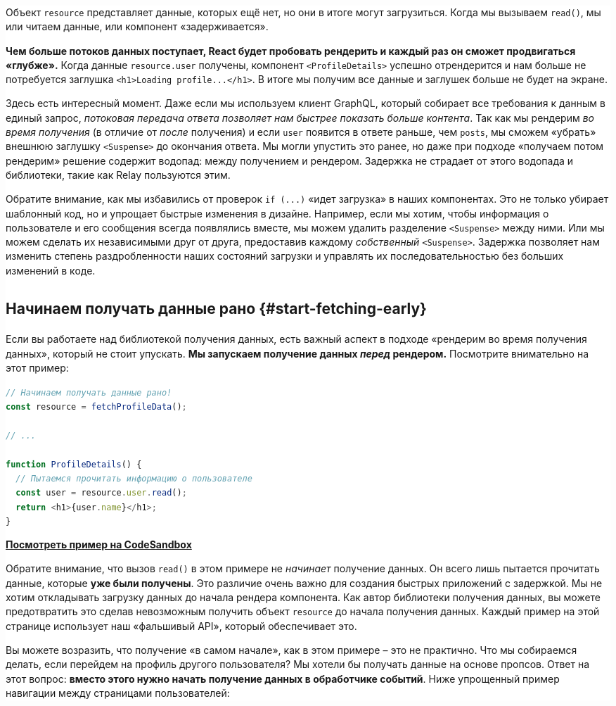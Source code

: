 Объект `resource` представляет данные, которых ещё нет, но они в итоге могут загрузиться. Когда мы вызываем `read()`, мы или читаем данные, или компонент «задерживается».

**Чем больше потоков данных поступает, React будет пробовать рендерить и каждый раз он сможет продвигаться «глубже».** Когда данные `resource.user` получены, компонент `<ProfileDetails>` успешно отрендерится и нам больше не потребуется заглушка `<h1>Loading profile...</h1>`. В итоге мы получим все данные и заглушек больше не будет на экране.

Здесь есть интересный момент. Даже если мы используем клиент GraphQL, который собирает все требования к данным в единый запрос, *потоковая передача ответа позволяет нам быстрее показать больше контента*. Так как мы рендерим *во время получения* (в отличие от *после* получения) и если `user` появится в ответе раньше, чем `posts`, мы сможем «убрать» внешнюю заглушку `<Suspense>` до окончания ответа. Мы могли упустить это ранее, но даже при подходе «получаем потом рендерим»‎ решение содержит водопад: между получением и рендером. Задержка не страдает от этого водопада и библиотеки, такие как Relay пользуются этим.

Обратите внимание, как мы избавились от проверок `if (...)` «идет загрузка» в наших компонентах. Это не только убирает шаблонный код, но и упрощает быстрые изменения в дизайне. Например, если мы хотим, чтобы информация о пользователе и его сообщения всегда появлялись вместе, мы можем удалить разделение `<Suspense>` между ними. Или мы можем сделать их независимыми друг от друга, предоставив каждому *собственный* `<Suspense>`. Задержка позволяет нам изменить степень раздробленности наших состояний загрузки и управлять их последовательностью без больших изменений в коде.

## Начинаем получать данные рано {#start-fetching-early}

Если вы работаете над библиотекой получения данных, есть важный аспект в подходе «рендерим во время получения данных»‎, который не стоит упускать. **Мы запускаем получение данных _перед_ рендером.** Посмотрите внимательно на этот пример:

```js
// Начинаем получать данные рано!
const resource = fetchProfileData();

// ...

function ProfileDetails() {
  // Пытаемся прочитать информацию о пользователе
  const user = resource.user.read();
  return <h1>{user.name}</h1>;
}
```

**[Посмотреть пример на CodeSandbox](https://codesandbox.io/s/frosty-hermann-bztrp)**

Обратите внимание, что вызов `read()` в этом примере не *начинает* получение данных. Он всего лишь пытается прочитать данные, которые **уже были получены**. Это различие очень важно для создания быстрых приложений с задержкой. Мы не хотим откладывать загрузку данных до начала рендера компонента. Как автор библиотеки получения данных, вы можете предотвратить это сделав невозможным получить объект `resource` до начала получения данных. Каждый пример на этой странице использует наш «фальшивый API», который обеспечивает это.

Вы можете возразить, что получение «в самом начале», как в этом примере – это не практично. Что мы собираемся делать, если перейдем на профиль другого пользователя? Мы хотели бы получать данные на основе пропсов. Ответ на этот вопрос: **вместо этого нужно начать получение данных в обработчике событий**. Ниже упрощенный пример навигации между страницами пользователей:
